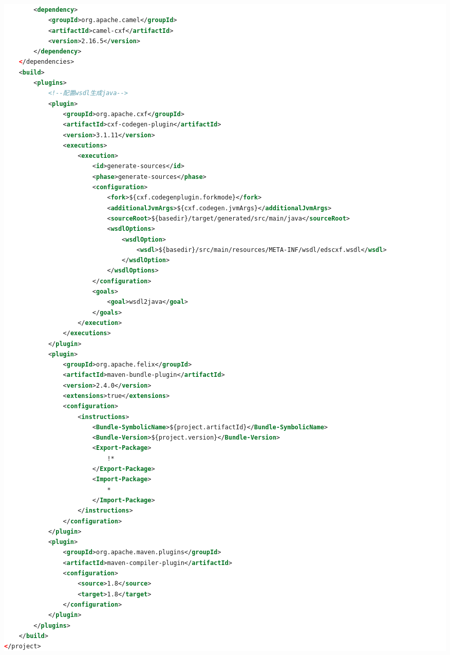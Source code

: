 ```xml
		<dependency>
			<groupId>org.apache.camel</groupId>
			<artifactId>camel-cxf</artifactId>
			<version>2.16.5</version>
		</dependency>
	</dependencies>
	<build>
		<plugins>
            <!--配置wsdl生成java-->
			<plugin>
				<groupId>org.apache.cxf</groupId>
				<artifactId>cxf-codegen-plugin</artifactId>
				<version>3.1.11</version>
				<executions>
					<execution>
						<id>generate-sources</id>
						<phase>generate-sources</phase>
						<configuration>
							<fork>${cxf.codegenplugin.forkmode}</fork>
							<additionalJvmArgs>${cxf.codegen.jvmArgs}</additionalJvmArgs>
							<sourceRoot>${basedir}/target/generated/src/main/java</sourceRoot>
							<wsdlOptions>
								<wsdlOption>
									<wsdl>${basedir}/src/main/resources/META-INF/wsdl/edscxf.wsdl</wsdl>
								</wsdlOption>
							</wsdlOptions>
						</configuration>
						<goals>
							<goal>wsdl2java</goal>
						</goals>
					</execution>
				</executions>
			</plugin>
			<plugin>
				<groupId>org.apache.felix</groupId>
				<artifactId>maven-bundle-plugin</artifactId>
				<version>2.4.0</version>
				<extensions>true</extensions>
				<configuration>
					<instructions>
						<Bundle-SymbolicName>${project.artifactId}</Bundle-SymbolicName>
						<Bundle-Version>${project.version}</Bundle-Version>
						<Export-Package>
							!*
						</Export-Package>
						<Import-Package>
							*
						</Import-Package>
					</instructions>
				</configuration>
			</plugin>
			<plugin>
				<groupId>org.apache.maven.plugins</groupId>
				<artifactId>maven-compiler-plugin</artifactId>
				<configuration>
					<source>1.8</source>
					<target>1.8</target>
				</configuration>
			</plugin>
		</plugins>
	</build>
</project>
```